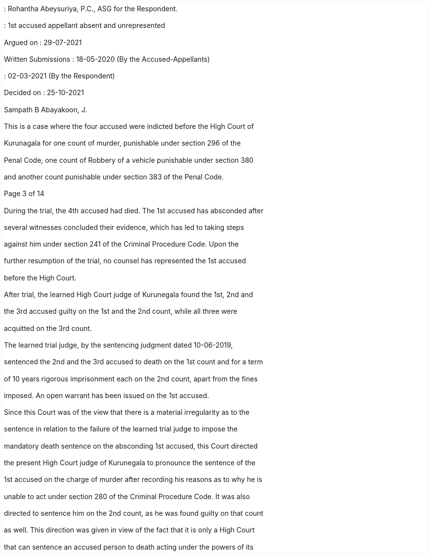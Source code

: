 : Rohantha Abeysuriya, P.C., ASG for the Respondent.

: 1st accused appellant absent and unrepresented

Argued on : 29-07-2021

Written Submissions : 18-05-2020 (By the Accused-Appellants)

: 02-03-2021 (By the Respondent)

Decided on : 25-10-2021

Sampath B Abayakoon, J.

This is a case where the four accused were indicted before the High Court of

Kurunagala for one count of murder, punishable under section 296 of the

Penal Code, one count of Robbery of a vehicle punishable under section 380

and another count punishable under section 383 of the Penal Code.

Page 3 of 14

During the trial, the 4th accused had died. The 1st accused has absconded after

several witnesses concluded their evidence, which has led to taking steps

against him under section 241 of the Criminal Procedure Code. Upon the

further resumption of the trial, no counsel has represented the 1st accused

before the High Court.

After trial, the learned High Court judge of Kurunegala found the 1st, 2nd and

the 3rd accused guilty on the 1st and the 2nd count, while all three were

acquitted on the 3rd count.

The learned trial judge, by the sentencing judgment dated 10-06-2019,

sentenced the 2nd and the 3rd accused to death on the 1st count and for a term

of 10 years rigorous imprisonment each on the 2nd count, apart from the fines

imposed. An open warrant has been issued on the 1st accused.

Since this Court was of the view that there is a material irregularity as to the

sentence in relation to the failure of the learned trial judge to impose the

mandatory death sentence on the absconding 1st accused, this Court directed

the present High Court judge of Kurunegala to pronounce the sentence of the

1st accused on the charge of murder after recording his reasons as to why he is

unable to act under section 280 of the Criminal Procedure Code. It was also

directed to sentence him on the 2nd count, as he was found guilty on that count

as well. This direction was given in view of the fact that it is only a High Court

that can sentence an accused person to death acting under the powers of its
